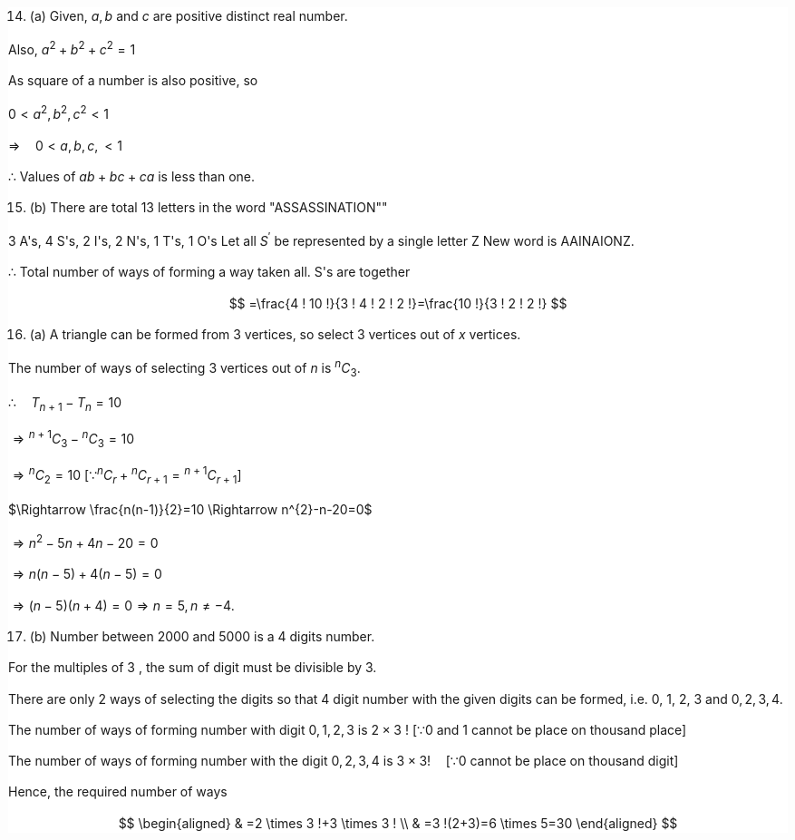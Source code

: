 14. (a) Given, $a, b$ and $c$ are positive distinct real number.

Also, $a^{2}+b^{2}+c^{2}=1$

As square of a number is also positive, so

$0<a^{2}, b^{2}, c^{2}<1$

$\Rightarrow \quad 0<a, b, c,<1$

$\therefore$ Values of $a b+b c+c a$ is less than one.

15. (b) There are total 13 letters in the word "ASSASSINATION""

3 A's, 4 S's, 2 I's, 2 N's, 1 T's, 1 O's Let all $S^{\prime}$ be represented by a single letter $\mathrm{Z}$ New word is AAINAIONZ.

$\therefore$ Total number of ways of forming a way taken all. S's are together

$$
=\frac{4 ! 10 !}{3 ! 4 ! 2 ! 2 !}=\frac{10 !}{3 ! 2 ! 2 !}
$$

16. (a) A triangle can be formed from 3 vertices, so select 3 vertices out of $x$ vertices.

The number of ways of selecting 3 vertices out of $n$ is ${ }^{n} C_{3}$.

$\therefore \quad T_{n+1}-T_{n}=10$

$\Rightarrow{ }^{n+1} C_{3}-{ }^{n} C_{3}=10$

$\Rightarrow{ }^{n} C_{2}=10$ $\left[\because{ }^{n} C_{r}+{ }^{n} C_{r+1}={ }^{n+1} C_{r+1}\right]$

$\Rightarrow \frac{n(n-1)}{2}=10 \Rightarrow n^{2}-n-20=0$

$\Rightarrow n^{2}-5 n+4 n-20=0$

$\Rightarrow n(n-5)+4(n-5)=0$

$\Rightarrow(n-5)(n+4)=0 \Rightarrow n=5, n \neq-4$.

17. (b) Number between 2000 and 5000 is a 4 digits number.

For the multiples of 3 , the sum of digit must be divisible by 3.

There are only 2 ways of selecting the digits so that 4 digit number with the given digits can be formed, i.e. 0, 1, 2, 3 and $0,2,3,4$.

The number of ways of forming number with digit $0,1,2,3$ is $2 \times 3$ ! $[\because 0$ and 1 cannot be place on thousand place]

The number of ways of forming number with the digit $0,2,3,4$ is $3 \times 3 ! \quad[\because 0$ cannot be place on thousand digit]

Hence, the required number of ways

$$
\begin{aligned}
& =2 \times 3 !+3 \times 3 ! \\
& =3 !(2+3)=6 \times 5=30
\end{aligned}
$$

